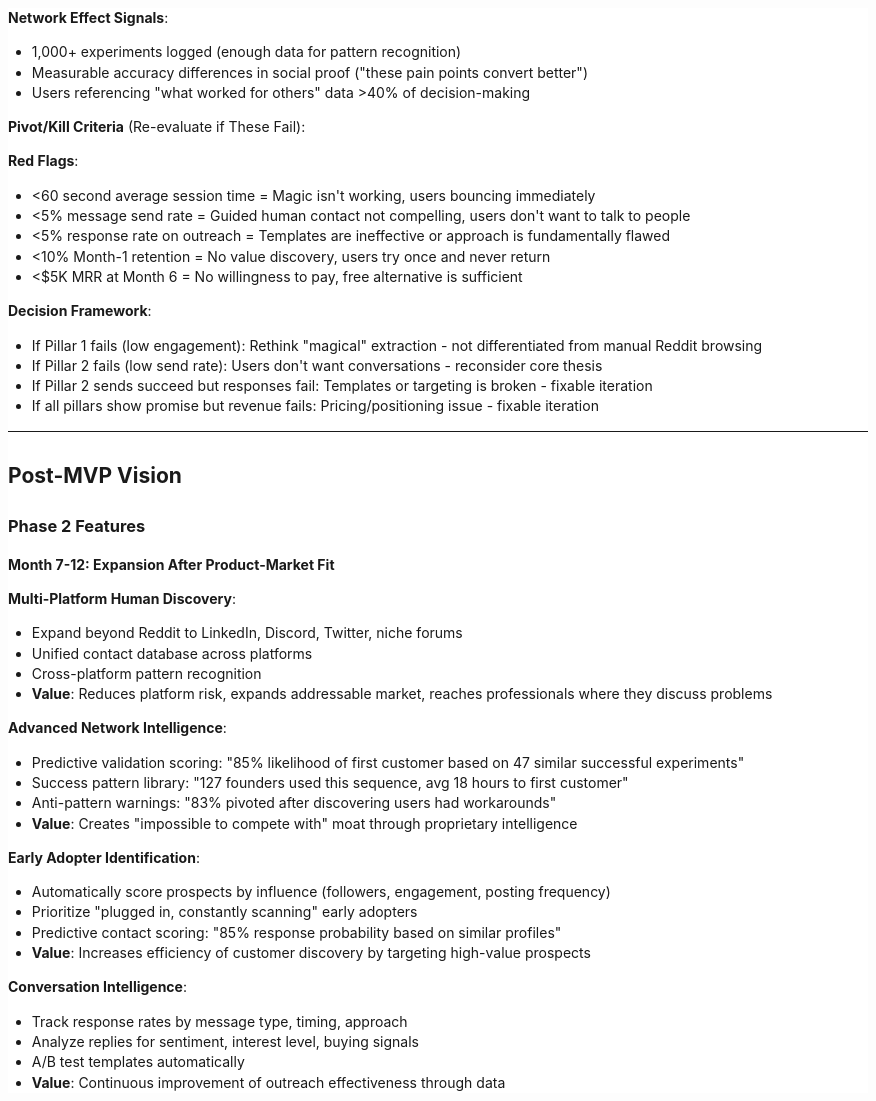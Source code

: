 **Network Effect Signals**:
- 1,000+ experiments logged (enough data for pattern recognition)
- Measurable accuracy differences in social proof ("these pain points convert better")
- Users referencing "what worked for others" data >40% of decision-making

**Pivot/Kill Criteria** (Re-evaluate if These Fail):

**Red Flags**:
- <60 second average session time = Magic isn't working, users bouncing immediately
- <5% message send rate = Guided human contact not compelling, users don't want to talk to people
- <5% response rate on outreach = Templates are ineffective or approach is fundamentally flawed
- <10% Month-1 retention = No value discovery, users try once and never return
- <$5K MRR at Month 6 = No willingness to pay, free alternative is sufficient

**Decision Framework**:
- If Pillar 1 fails (low engagement): Rethink "magical" extraction - not differentiated from manual Reddit browsing
- If Pillar 2 fails (low send rate): Users don't want conversations - reconsider core thesis
- If Pillar 2 sends succeed but responses fail: Templates or targeting is broken - fixable iteration
- If all pillars show promise but revenue fails: Pricing/positioning issue - fixable iteration

---

## Post-MVP Vision

### Phase 2 Features

**Month 7-12: Expansion After Product-Market Fit**

**Multi-Platform Human Discovery**:
- Expand beyond Reddit to LinkedIn, Discord, Twitter, niche forums
- Unified contact database across platforms
- Cross-platform pattern recognition
- **Value**: Reduces platform risk, expands addressable market, reaches professionals where they discuss problems

**Advanced Network Intelligence**:
- Predictive validation scoring: "85% likelihood of first customer based on 47 similar successful experiments"
- Success pattern library: "127 founders used this sequence, avg 18 hours to first customer"
- Anti-pattern warnings: "83% pivoted after discovering users had workarounds"
- **Value**: Creates "impossible to compete with" moat through proprietary intelligence

**Early Adopter Identification**:
- Automatically score prospects by influence (followers, engagement, posting frequency)
- Prioritize "plugged in, constantly scanning" early adopters
- Predictive contact scoring: "85% response probability based on similar profiles"
- **Value**: Increases efficiency of customer discovery by targeting high-value prospects

**Conversation Intelligence**:
- Track response rates by message type, timing, approach
- Analyze replies for sentiment, interest level, buying signals
- A/B test templates automatically
- **Value**: Continuous improvement of outreach effectiveness through data
